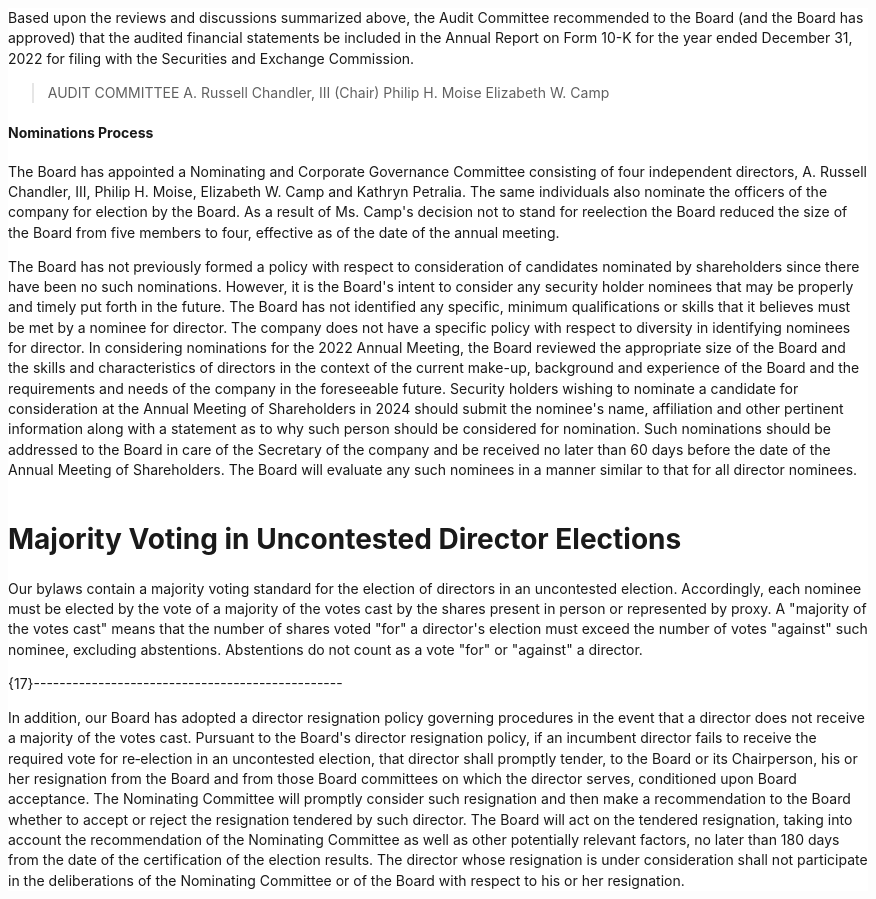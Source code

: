 Based upon the reviews and discussions summarized above, the Audit Committee recommended to the Board (and the Board has approved) that the audited financial statements be included in the Annual Report on Form 10-K for the year ended December 31, 2022 for filing with the Securities and Exchange Commission.

> AUDIT COMMITTEE A. Russell Chandler, III (Chair) Philip H. Moise Elizabeth W. Camp

#### Nominations Process

The Board has appointed a Nominating and Corporate Governance Committee consisting of four independent directors, A. Russell Chandler, III, Philip H. Moise, Elizabeth W. Camp and Kathryn Petralia. The same individuals also nominate the officers of the company for election by the Board. As a result of Ms. Camp's decision not to stand for reelection the Board reduced the size of the Board from five members to four, effective as of the date of the annual meeting.

The Board has not previously formed a policy with respect to consideration of candidates nominated by shareholders since there have been no such nominations. However, it is the Board's intent to consider any security holder nominees that may be properly and timely put forth in the future. The Board has not identified any specific, minimum qualifications or skills that it believes must be met by a nominee for director. The company does not have a specific policy with respect to diversity in identifying nominees for director. In considering nominations for the 2022 Annual Meeting, the Board reviewed the appropriate size of the Board and the skills and characteristics of directors in the context of the current make-up, background and experience of the Board and the requirements and needs of the company in the foreseeable future. Security holders wishing to nominate a candidate for consideration at the Annual Meeting of Shareholders in 2024 should submit the nominee's name, affiliation and other pertinent information along with a statement as to why such person should be considered for nomination. Such nominations should be addressed to the Board in care of the Secretary of the company and be received no later than 60 days before the date of the Annual Meeting of Shareholders. The Board will evaluate any such nominees in a manner similar to that for all director nominees.

# Majority Voting in Uncontested Director Elections

Our bylaws contain a majority voting standard for the election of directors in an uncontested election. Accordingly, each nominee must be elected by the vote of a majority of the votes cast by the shares present in person or represented by proxy. A "majority of the votes cast" means that the number of shares voted "for" a director's election must exceed the number of votes "against" such nominee, excluding abstentions. Abstentions do not count as a vote "for" or "against" a director.

{17}------------------------------------------------

In addition, our Board has adopted a director resignation policy governing procedures in the event that a director does not receive a majority of the votes cast. Pursuant to the Board's director resignation policy, if an incumbent director fails to receive the required vote for re‑election in an uncontested election, that director shall promptly tender, to the Board or its Chairperson, his or her resignation from the Board and from those Board committees on which the director serves, conditioned upon Board acceptance. The Nominating Committee will promptly consider such resignation and then make a recommendation to the Board whether to accept or reject the resignation tendered by such director. The Board will act on the tendered resignation, taking into account the recommendation of the Nominating Committee as well as other potentially relevant factors, no later than 180 days from the date of the certification of the election results. The director whose resignation is under consideration shall not participate in the deliberations of the Nominating Committee or of the Board with respect to his or her resignation.
